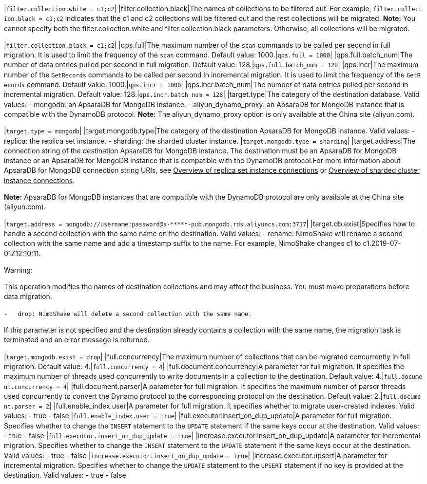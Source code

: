 |`filter.collection.white = c1;c2`|
    |filter.collection.black|The names of collections to be filtered out. For example, `filter.collection.black = c1;c2` indicates that the c1 and c2 collections will be filtered out and the rest collections will be migrated. **Note:** You cannot specify both the filter.collection.white and filter.collection.black parameters. Otherwise, all collections will be migrated.

|`filter.collection.black = c1;c2`|
    |qps.full|The maximum number of the `scan` commands to be called per second in full migration. It is used to limit the frequency of the `scan` command. Default value: 1000.|`qps.full = 1000`|
    |qps.full.batch\_num|The number of data entries pulled per second in full migration. Default value: 128.|`qps.full.batch_num = 128`|
    |qps.incr|The maximum number of the `GetRecords` commands to be called per second in incremental migration. It is used to limit the frequency of the `GetRecords` command. Default value: 1000.|`qps.incr = 1000`|
    |qps.incr.batch\_num|The number of data entries pulled per second in incremental migration. Default value: 128.|`qps.incr.batch_num = 128`|
    |target.type|The category of the destination database. Valid values:    -   mongodb: an ApsaraDB for MongoDB instance.
    -   aliyun\_dynamo\_proxy: an ApsaraDB for MongoDB instance that is compatible with the DynamoDB protocol.
**Note:** The aliyun\_dynamo\_proxy option is only available at the China site \(aliyun.com\).

|`target.type = mongodb`|
    |target.mongodb.type|The category of the destination ApsaraDB for MongoDB instance. Valid values:     -   replica: the replica set instance.
    -   sharding: the sharded cluster instance.
|`target.mongodb.type = sharding`|
    |target.address|The connection string of the destination ApsaraDB for MongoDB instance. The destination must be an ApsaraDB for MongoDB instance or an ApsaraDB for MongoDB instance that is compatible with the DynamoDB protocol.For more information about ApsaraDB for MongoDB connection string URIs, see [Overview of replica set instance connections]() or [Overview of sharded cluster instance connections]().

**Note:** ApsaraDB for MongoDB instances that are compatible with the DynamoDB protocol are only available at the China site \(aliyun.com\).

|`target.address = mongodb://username:password@s-*****-pub.mongodb.rds.aliyuncs.com:3717`|
    |target.db.exist|Specifies how to handle a second collection with the same name on the destination. Valid values:     -   rename: NimoShake will rename a second collection with the same name and add a timestamp suffix to the name. For example, NimoShake changes c1 to c1.2019-07-01Z12:10:11.

Warning:

This operation modifies the names of destination collections and may affect the business. You must make preparations before data migration.

    -   drop: NimoShake will delete a second collection with the same name.
If this parameter is not specified and the destination already contains a collection with the same name, the migration task is terminated and an error message is returned.

|`target.mongodb.exist = drop`|
    |full.concurrency|The maximum number of collections that can be migrated concurrently in full migration. Default value: 4.|`full.concurrency = 4`|
    |full.document.concurrency|A parameter for full migration. It specifies the maximum number of threads used concurrently to write documents in a collection to the destination. Default value: 4.|`full.document.concurrency = 4`|
    |full.document.parser|A parameter for full migration. It specifies the maximum number of parser threads used concurrently to convert the Dynamo protocol to the corresponding protocol on the destination. Default value: 2.|`full.document.parser = 2`|
    |full.enable\_index.user|A parameter for full migration. It specifies whether to migrate user-created indexes. Valid values:     -   true
    -   false
|`full.enable_index.user = true`|
    |full.executor.insert\_on\_dup\_update|A parameter for full migration. Specifies whether to change the `INSERT` statement to the `UPDATE` statement if the same keys occur at the destination. Valid values:    -   true
    -   false
|`full.executor.insert_on_dup_update = true`|
    |increase.executor.insert\_on\_dup\_update|A parameter for incremental migration. Specifies whether to change the `INSERT` statement to the `UPDATE` statement if the same keys occur at the destination. Valid values:    -   true
    -   false
|`increase.executor.insert_on_dup_update = true`|
    |increase.executor.upsert|A parameter for incremental migration. Specifies whether to change the `UPDATE` statement to the `UPSERT` statement if no key is provided at the destination. Valid values:    -   true
    -   false